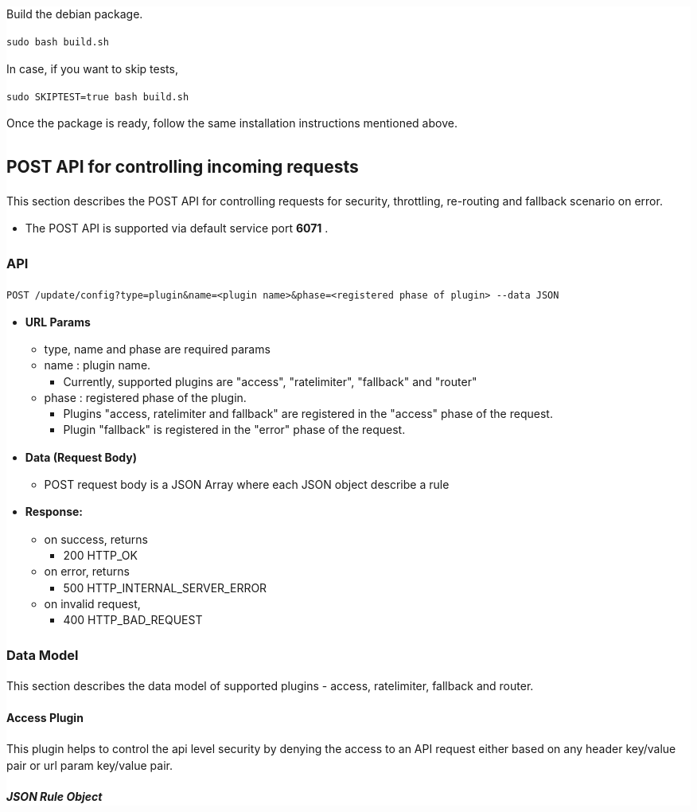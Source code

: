Build the debian package.

```
sudo bash build.sh
```

In case, if you want to skip tests,

```
sudo SKIPTEST=true bash build.sh
```

Once the package is ready, follow the same installation instructions mentioned above.

## POST API for controlling incoming requests

This section describes the POST API for controlling requests for security, throttling, re-routing and fallback scenario on error.
- The POST API is supported via default service port  **6071** .

### API

```
POST /update/config?type=plugin&name=<plugin name>&phase=<registered phase of plugin> --data JSON
```

* **URL Params**
  - type, name and phase are required params
  - name : plugin name.
    - Currently, supported plugins are "access", "ratelimiter", "fallback" and "router"
  - phase : registered phase of the plugin.
    - Plugins "access, ratelimiter and fallback" are registered in the "access" phase of the request.
    - Plugin "fallback" is registered in the "error" phase of the request.

* **Data (Request Body)**
  - POST request body is a JSON Array where each JSON object describe a rule

* **Response:**
  - on success, returns
    - 200 HTTP_OK
  - on error, returns
    - 500 HTTP_INTERNAL_SERVER_ERROR
  - on invalid request,
    - 400 HTTP_BAD_REQUEST

### Data Model

This section describes the data model of supported plugins - access, ratelimiter, fallback and router.

#### Access Plugin

This plugin helps to control the api level security by denying the access to an API request either based on any header key/value pair or url param key/value pair.

##### JSON Rule Object
